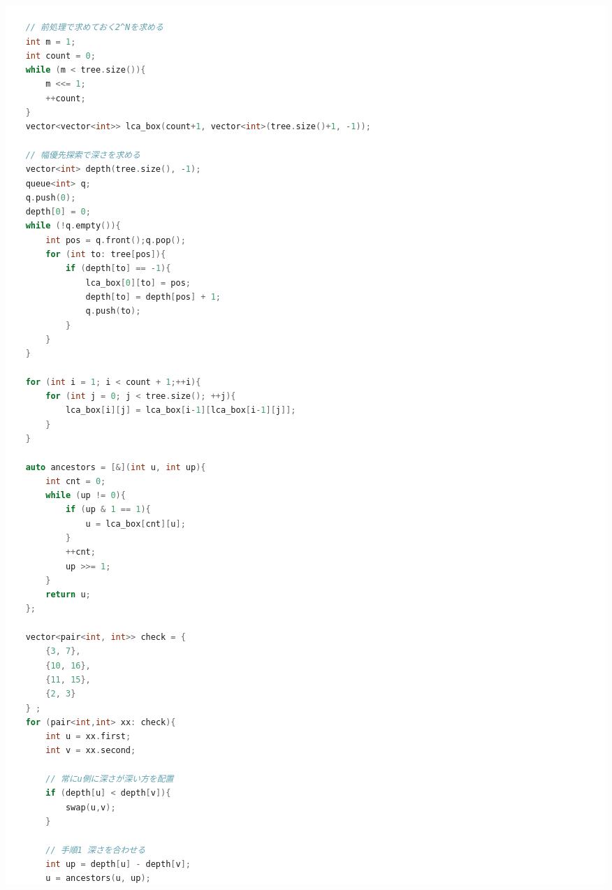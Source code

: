 ```cpp title="doubling.cpp"

	// 前処理で求めておく2^Nを求める
	int m = 1;
	int count = 0;
	while (m < tree.size()){
		m <<= 1;
		++count;
	}
	vector<vector<int>> lca_box(count+1, vector<int>(tree.size()+1, -1));

	// 幅優先探索で深さを求める
	vector<int> depth(tree.size(), -1);
	queue<int> q;
	q.push(0);
	depth[0] = 0;
	while (!q.empty()){
		int pos = q.front();q.pop();
		for (int to: tree[pos]){
			if (depth[to] == -1){
				lca_box[0][to] = pos;
				depth[to] = depth[pos] + 1;
				q.push(to);
			}
		}
	}

	for (int i = 1; i < count + 1;++i){
		for (int j = 0; j < tree.size(); ++j){
			lca_box[i][j] = lca_box[i-1][lca_box[i-1][j]];
		}
	}

	auto ancestors = [&](int u, int up){
		int cnt = 0;
		while (up != 0){
			if (up & 1 == 1){
				u = lca_box[cnt][u];
			}
			++cnt;
			up >>= 1;
		}
		return u;
	};

	vector<pair<int, int>> check = {
		{3, 7},
		{10, 16},
		{11, 15},
		{2, 3}
	} ;
	for (pair<int,int> xx: check){
		int u = xx.first;
		int v = xx.second;

		// 常にu側に深さが深い方を配置
		if (depth[u] < depth[v]){
			swap(u,v);
		}

		// 手順1 深さを合わせる
		int up = depth[u] - depth[v];
		u = ancestors(u, up);

```